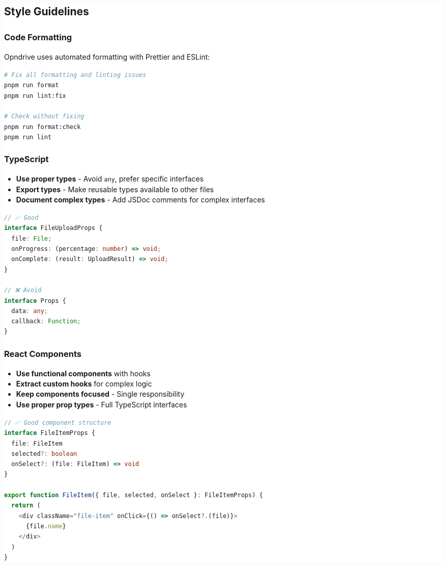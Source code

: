## Style Guidelines

### Code Formatting

Opndrive uses automated formatting with Prettier and ESLint:

```bash
# Fix all formatting and linting issues
pnpm run format
pnpm run lint:fix

# Check without fixing
pnpm run format:check
pnpm run lint
```

### TypeScript

- **Use proper types** - Avoid `any`, prefer specific interfaces
- **Export types** - Make reusable types available to other files
- **Document complex types** - Add JSDoc comments for complex interfaces

```typescript
// ✅ Good
interface FileUploadProps {
  file: File;
  onProgress: (percentage: number) => void;
  onComplete: (result: UploadResult) => void;
}

// ❌ Avoid
interface Props {
  data: any;
  callback: Function;
}
```

### React Components

- **Use functional components** with hooks
- **Extract custom hooks** for complex logic
- **Keep components focused** - Single responsibility
- **Use proper prop types** - Full TypeScript interfaces

```typescript
// ✅ Good component structure
interface FileItemProps {
  file: FileItem
  selected?: boolean
  onSelect?: (file: FileItem) => void
}

export function FileItem({ file, selected, onSelect }: FileItemProps) {
  return (
    <div className="file-item" onClick={() => onSelect?.(file)}>
      {file.name}
    </div>
  )
}
```
